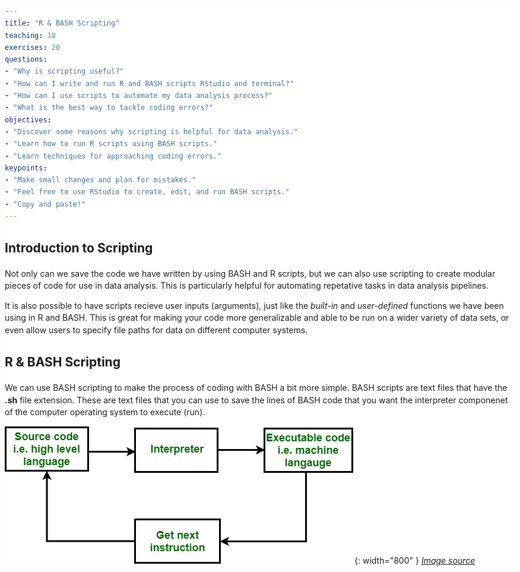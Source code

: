 ```yaml
---
title: "R & BASH Scripting"
teaching: 10
exercises: 20
questions:
- "Why is scripting useful?"
- "How can I write and run R and BASH scripts RStudio and terminal?"
- "How can I use scripts to automate my data analysis process?"
- "What is the best way to tackle coding errors?"
objectives:
- "Discover some reasons why scripting is helpful for data analysis."
- "Learn how to run R scripts using BASH scripts."
- "Learn techniques for approaching coding errors."
keypoints:
- "Make small changes and plan for mistakes."
- "Feel free to use RStudio to create, edit, and run BASH scripts."
- "Copy and paste!"
---
```


## Introduction to Scripting

Not only can we save the code we have written by using BASH and R scripts, but we can also use scripting to create modular pieces of code for use in data analysis. This is particularly helpful for automating repetative tasks in data analysis pipelines. 

It is also possible to have scripts recieve user inputs (arguments), just like the *built-in* and *user-defined* functions we have been using in R and BASH. This is great for making your code more generalizable and able to be run on a wider variety of data sets, or even allow users to specify file paths for data on different computer systems.


## R & BASH Scripting

We can use BASH scripting to make the process of coding with BASH a bit more simple. BASH scripts are text files that have the **.sh** file extension. These are text files that you can use to save the lines of BASH code that you want the interpreter componenet of the computer operating system to execute (run).

![The Interpreter Operating System Component](../fig/interpreter.png){: width="800" }
*[Image source][interpreterComp]*


[interpreterComp]: https://www.geeksforgeeks.org/difference-between-assembler-and-interpreter/ 
[popularEdits]: https://kinsta.com/blog/best-text-editors/
[codingProblems]: https://www.geeksforgeeks.org/how-to-approach-a-coding-problem/
[mathBASH]: https://www.shell-tips.com/bash/math-arithmetic-calculation/
[scopeVars]: https://linuxize.com/post/bash-functions/
[shebangBASH]: https://linuxize.com/post/bash-shebang/